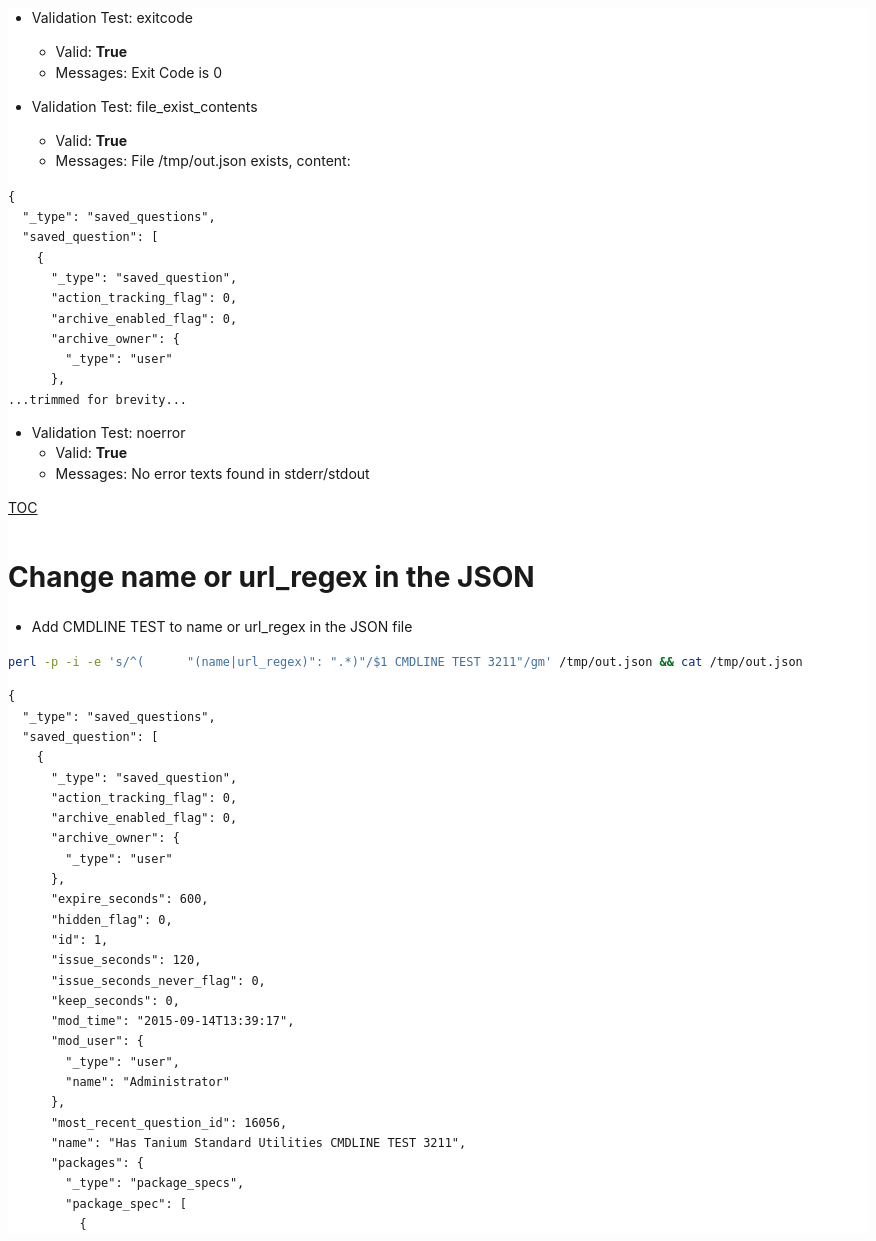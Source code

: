   * Validation Test: exitcode
    * Valid: **True**
    * Messages: Exit Code is 0

  * Validation Test: file_exist_contents
    * Valid: **True**
    * Messages: File /tmp/out.json exists, content:

```
{
  "_type": "saved_questions", 
  "saved_question": [
    {
      "_type": "saved_question", 
      "action_tracking_flag": 0, 
      "archive_enabled_flag": 0, 
      "archive_owner": {
        "_type": "user"
      }, 
...trimmed for brevity...
```

  * Validation Test: noerror
    * Valid: **True**
    * Messages: No error texts found in stderr/stdout



[TOC](#user-content-toc)


# Change name or url_regex in the JSON

  * Add CMDLINE TEST to name or url_regex in the JSON file

```bash
perl -p -i -e 's/^(      "(name|url_regex)": ".*)"/$1 CMDLINE TEST 3211"/gm' /tmp/out.json && cat /tmp/out.json
```

```
{
  "_type": "saved_questions", 
  "saved_question": [
    {
      "_type": "saved_question", 
      "action_tracking_flag": 0, 
      "archive_enabled_flag": 0, 
      "archive_owner": {
        "_type": "user"
      }, 
      "expire_seconds": 600, 
      "hidden_flag": 0, 
      "id": 1, 
      "issue_seconds": 120, 
      "issue_seconds_never_flag": 0, 
      "keep_seconds": 0, 
      "mod_time": "2015-09-14T13:39:17", 
      "mod_user": {
        "_type": "user", 
        "name": "Administrator"
      }, 
      "most_recent_question_id": 16056, 
      "name": "Has Tanium Standard Utilities CMDLINE TEST 3211", 
      "packages": {
        "_type": "package_specs", 
        "package_spec": [
          {
```